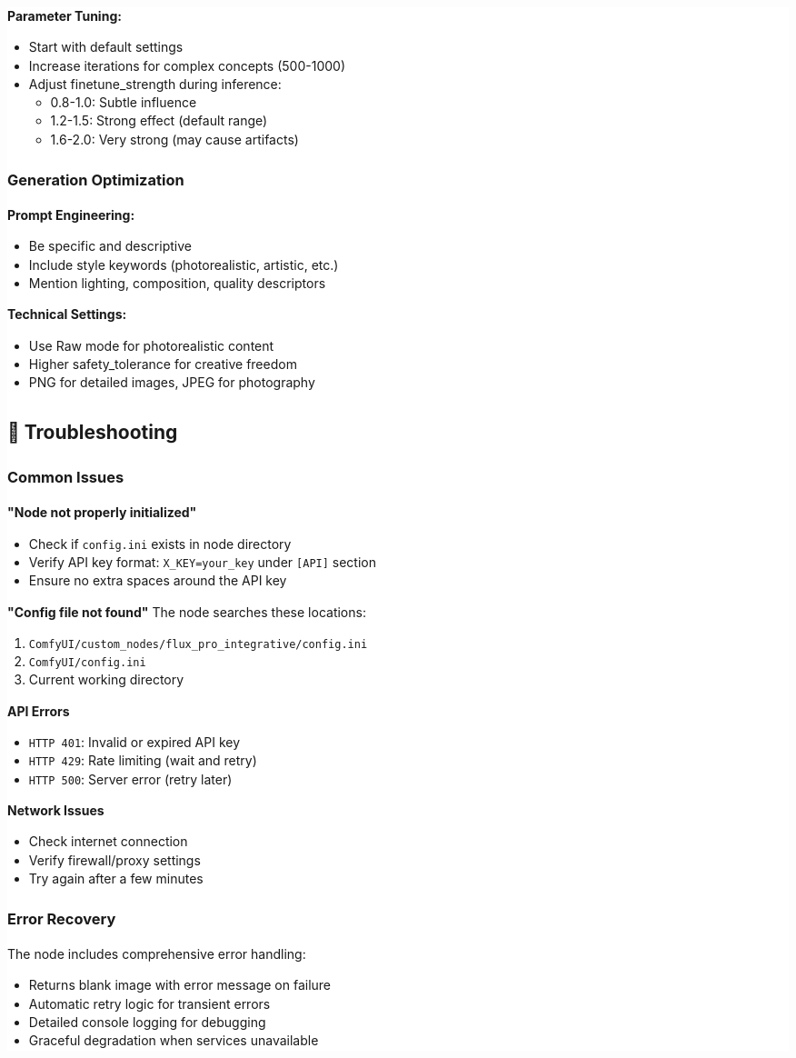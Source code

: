 **Parameter Tuning:**
- Start with default settings
- Increase iterations for complex concepts (500-1000)
- Adjust finetune_strength during inference:
  - 0.8-1.0: Subtle influence
  - 1.2-1.5: Strong effect (default range)
  - 1.6-2.0: Very strong (may cause artifacts)

### Generation Optimization

**Prompt Engineering:**
- Be specific and descriptive
- Include style keywords (photorealistic, artistic, etc.)
- Mention lighting, composition, quality descriptors

**Technical Settings:**
- Use Raw mode for photorealistic content
- Higher safety_tolerance for creative freedom
- PNG for detailed images, JPEG for photography

## 🔧 Troubleshooting

### Common Issues

**"Node not properly initialized"**
- Check if `config.ini` exists in node directory
- Verify API key format: `X_KEY=your_key` under `[API]` section
- Ensure no extra spaces around the API key

**"Config file not found"**
The node searches these locations:
1. `ComfyUI/custom_nodes/flux_pro_integrative/config.ini`
2. `ComfyUI/config.ini`
3. Current working directory

**API Errors**
- `HTTP 401`: Invalid or expired API key
- `HTTP 429`: Rate limiting (wait and retry)
- `HTTP 500`: Server error (retry later)

**Network Issues**
- Check internet connection
- Verify firewall/proxy settings
- Try again after a few minutes

### Error Recovery

The node includes comprehensive error handling:
- Returns blank image with error message on failure
- Automatic retry logic for transient errors
- Detailed console logging for debugging
- Graceful degradation when services unavailable
